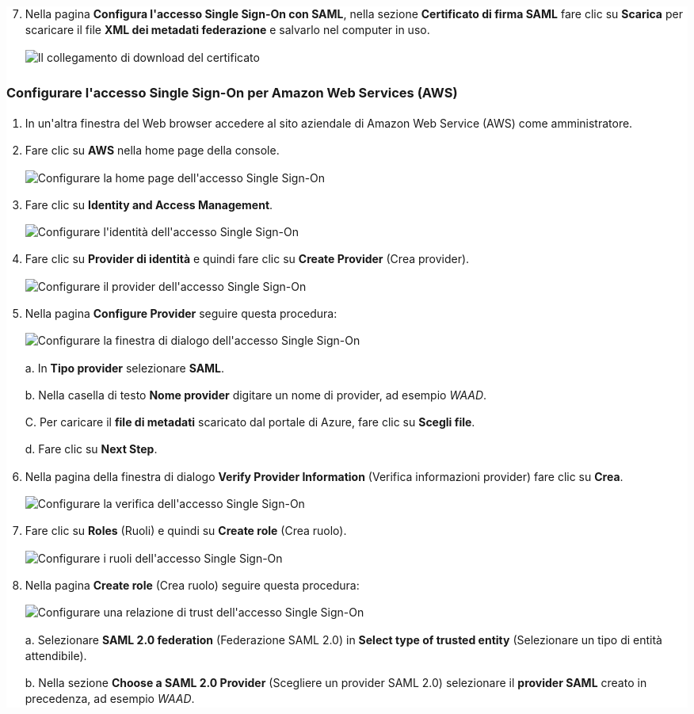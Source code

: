 7. Nella pagina **Configura l'accesso Single Sign-On con SAML**, nella sezione **Certificato di firma SAML** fare clic su **Scarica** per scaricare il file **XML dei metadati federazione** e salvarlo nel computer in uso.

    ![Il collegamento di download del certificato](common/metadataxml.png)

### <a name="configure-amazon-web-services-aws-single-sign-on"></a>Configurare l'accesso Single Sign-On per Amazon Web Services (AWS)

1. In un'altra finestra del Web browser accedere al sito aziendale di Amazon Web Service (AWS) come amministratore.

2. Fare clic su **AWS** nella home page della console.

    ![Configurare la home page dell'accesso Single Sign-On][11]

3. Fare clic su **Identity and Access Management**.

    ![Configurare l'identità dell'accesso Single Sign-On][12]

4. Fare clic su **Provider di identità** e quindi fare clic su **Create Provider** (Crea provider).

    ![Configurare il provider dell'accesso Single Sign-On][13]

5. Nella pagina **Configure Provider** seguire questa procedura:

    ![Configurare la finestra di dialogo dell'accesso Single Sign-On][14]

    a. In **Tipo provider** selezionare **SAML**.

    b. Nella casella di testo **Nome provider** digitare un nome di provider, ad esempio *WAAD*.

    C. Per caricare il **file di metadati** scaricato dal portale di Azure, fare clic su **Scegli file**.

    d. Fare clic su **Next Step**.

6. Nella pagina della finestra di dialogo **Verify Provider Information** (Verifica informazioni provider) fare clic su **Crea**.

    ![Configurare la verifica dell'accesso Single Sign-On][15]

7. Fare clic su **Roles** (Ruoli) e quindi su **Create role** (Crea ruolo).

    ![Configurare i ruoli dell'accesso Single Sign-On][16]

8. Nella pagina **Create role** (Crea ruolo) seguire questa procedura:  

    ![Configurare una relazione di trust dell'accesso Single Sign-On][19]

    a. Selezionare **SAML 2.0 federation** (Federazione SAML 2.0) in **Select type of trusted entity** (Selezionare un tipo di entità attendibile).

    b. Nella sezione **Choose a SAML 2.0 Provider** (Scegliere un provider SAML 2.0) selezionare il **provider SAML** creato in precedenza, ad esempio *WAAD*.


[11]: ./media/aws-multi-accounts-tutorial/ic795031.png
[12]: ./media/aws-multi-accounts-tutorial/ic795032.png
[13]: ./media/aws-multi-accounts-tutorial/ic795033.png
[14]: ./media/aws-multi-accounts-tutorial/ic795034.png
[15]: ./media/aws-multi-accounts-tutorial/ic795035.png
[16]: ./media/aws-multi-accounts-tutorial/ic795022.png
[17]: ./media/aws-multi-accounts-tutorial/ic795023.png
[18]: ./media/aws-multi-accounts-tutorial/ic795024.png
[19]: ./media/aws-multi-accounts-tutorial/ic795025.png
[32]: ./media/aws-multi-accounts-tutorial/ic7950251.png
[33]: ./media/aws-multi-accounts-tutorial/ic7950252.png
[35]: ./media/aws-multi-accounts-tutorial/tutorial_amazonwebservices_provisioning.png
[34]: ./media/aws-multi-accounts-tutorial/ic7950253.png
[36]: ./media/aws-multi-accounts-tutorial/tutorial_amazonwebservices_securitycredentials.png
[37]: ./media/aws-multi-accounts-tutorial/tutorial_amazonwebservices_securitycredentials_continue.png
[38]: ./media/aws-multi-accounts-tutorial/tutorial_amazonwebservices_createnewaccesskey.png
[39]: ./media/aws-multi-accounts-tutorial/tutorial_amazonwebservices_provisioning_automatic.png
[40]: ./media/aws-multi-accounts-tutorial/tutorial_amazonwebservices_provisioning_testconnection.png
[41]: ./media/aws-multi-accounts-tutorial/